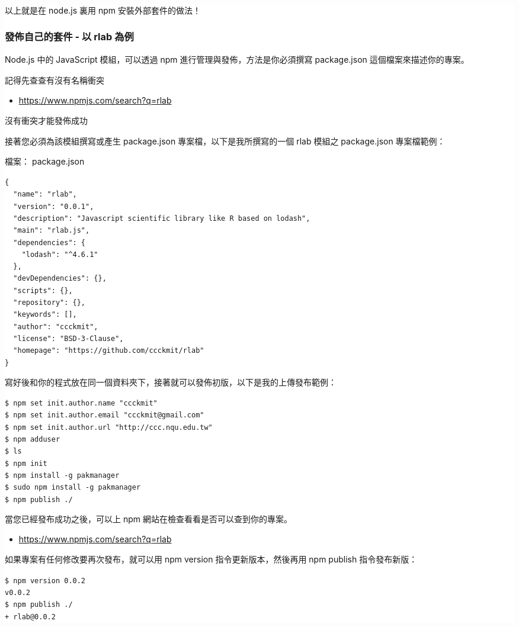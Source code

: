以上就是在 node.js 裏用 npm 安裝外部套件的做法！

### 發佈自己的套件 - 以 rlab 為例

Node.js 中的 JavaScript 模組，可以透過 npm 進行管理與發佈，方法是你必須撰寫 package.json 這個檔案來描述你的專案。

記得先查查有沒有名稱衝突

* <https://www.npmjs.com/search?q=rlab>

沒有衝突才能發佈成功

接著您必須為該模組撰寫或產生 package.json 專案檔，以下是我所撰寫的一個 rlab 模組之 package.json 專案檔範例：

檔案： package.json

```
{
  "name": "rlab",
  "version": "0.0.1",
  "description": "Javascript scientific library like R based on lodash",
  "main": "rlab.js",
  "dependencies": {
    "lodash": "^4.6.1"
  },
  "devDependencies": {},
  "scripts": {},
  "repository": {},
  "keywords": [],
  "author": "ccckmit",
  "license": "BSD-3-Clause",
  "homepage": "https://github.com/ccckmit/rlab"
}

```

寫好後和你的程式放在同一個資料夾下，接著就可以發佈初版，以下是我的上傳發布範例：

```
$ npm set init.author.name "ccckmit"
$ npm set init.author.email "ccckmit@gmail.com"
$ npm set init.author.url "http://ccc.nqu.edu.tw"
$ npm adduser
$ ls
$ npm init
$ npm install -g pakmanager
$ sudo npm install -g pakmanager
$ npm publish ./
```

當您已經發布成功之後，可以上 npm 網站在檢查看看是否可以查到你的專案。

* <https://www.npmjs.com/search?q=rlab>


如果專案有任何修改要再次發布，就可以用 npm version 指令更新版本，然後再用 npm publish 指令發布新版：

```
$ npm version 0.0.2
v0.0.2
$ npm publish ./
+ rlab@0.0.2
```
